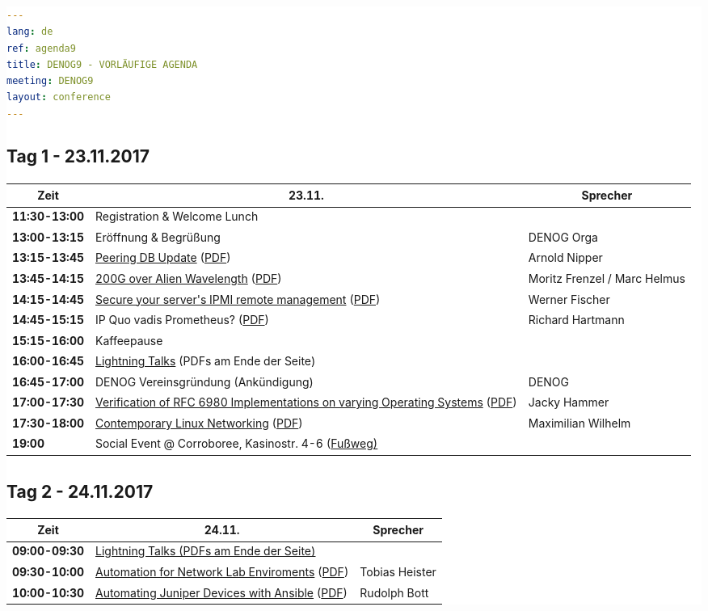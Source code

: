 ```yaml
---
lang: de 
ref: agenda9
title: DENOG9 - VORLÄUFIGE AGENDA
meeting: DENOG9
layout: conference
---
```

<h2>Tag 1 - 23.11.2017</h2>
<table class="table table-striped table-bordered table-hover">
    <thead>
        <tr><th>Zeit</th><th>23.11.</th><th>Sprecher</th></tr>
    </thead>
    <tbody>
        <tr><td><strong>11:30-13:00</strong></td><td>Registration &amp; Welcome Lunch</td><td></td></tr>
        <tr><td><strong>13:00-13:15</strong></td><td>Er&ouml;ffnung &amp; Begr&uuml;&szlig;ung</td><td>DENOG Orga</td></tr>
        <tr><td><strong>13:15-13:45</strong></td><td><a href="#peeringdb">Peering DB Update</a> (<a href="http://dump.hackathon.de/denog9/171123_1315_peeringdb_update__arnold_nipper.pdf">PDF</a>)</td><td>Arnold Nipper</td></tr>
        <tr><td><strong>13:45-14:15</strong></td><td><a href="#alien">200G over Alien Wavelength</a> (<a href="http://dump.hackathon.de/denog9/171123_1345_200G_alien_wavelength__marc_helmus__moritz_frenzel.pdf">PDF</a>)</td><td>Moritz Frenzel / Marc Helmus</td></tr>
        <tr><td><strong>14:15-14:45</strong></td><td><a href="#ipmi">Secure your server's IPMI remote management</a> (<a href="http://dump.hackathon.de/denog9/171123_1415_denog-talk-ipmi-security__werner_fischer.pdf">PDF</a>)</td><td>Werner Fischer</td></tr>
        <tr><td><strong>14:45-15:15</strong></td><td>IP Quo vadis Prometheus? (<a href="http://dump.hackathon.de/denog9/171123_1445_Quo_Vadis_Prometheus__Richard_Hartmann.pdf">PDF</a>)</td><td>Richard Hartmann</td></tr>
        <tr><td><strong>15:15-16:00</strong></td><td>Kaffeepause</td><td></td></tr>
        <tr><td><strong>16:00-16:45</strong></td><td><a href="#lt">Lightning Talks</a> (PDFs am Ende der Seite)</td><td></td></tr>
        <tr><td><strong>16:45-17:00</strong></td><td>DENOG Vereinsgr&uuml;ndung (Ank&uuml;ndigung)</td><td>DENOG</td></tr>
        <tr><td><strong>17:00-17:30</strong></td><td><a href="#rfc6980">Verification of RFC 6980 Implementations on varying Operating Systems</a> (<a href="http://dump.hackathon.de/denog9/171123_1700_rfc6980__jacky_hammer.pdf">PDF</a>)</td><td>Jacky Hammer</td></tr>
        <tr><td><strong>17:30-18:00</strong></td><td><a href="#linuxnetwork">Contemporary Linux Networking</a> (<a href="http://dump.hackathon.de/denog9/171123_1730_contemporary_linux_networking__maximilian_wilhelm.pdf">PDF</a>)</td><td>Maximilian Wilhelm</td></tr>
        <tr><td><strong>19:00</strong></td><td>Social Event @ Corroboree, Kasinostr. 4-6 (<a href="https://www.google.de/maps/dir/Darmstadtium+-+Wissenschafts-+und+Kongresszentrum,+Schloßgraben,+Darmstadt/Corroboree+-+Aussie+Bar+%26+Grill,+Kasinostraße+4-6,+64293+Darmstadt/@49.873812,8.6491802,16z/am=t/data=!4m14!4m13!1m5!1m1!1s0x47bd706435f6ea15:0xc2dd60af1412120a!2m2!1d8.657713!2d49.874321!1m5!1m1!1s0x47bd708858ccbb7f:0x8ad571c59f1d894c!2m2!1d8.6438668!2d49.8728832!3e2" target="_new">Fu&szlig;weg)</a></td><td></td></tr>
    </tbody>
</table>

<h2>Tag 2 - 24.11.2017</h2>
<table class="table table-striped table-bordered table-hover">
    <thead>
        <tr><th>Zeit</th><th>24.11.</th><th>Sprecher</th></tr>
    </thead>
    <tbody>
        <tr><td><strong>09:00-09:30</strong></td><td><a href="#lt">Lightning Talks (PDFs am Ende der Seite)</a></td><td></td></tr>
        <tr><td><strong>09:30-10:00</strong></td><td><a href="#netlab">Automation for Network Lab Enviroments</a> (<a href="http://dump.hackathon.de/denog9/171124_0930_automation_for_network_lab_enviroments__tobias_heister.pptx">PDF</a>)</td><td>Tobias Heister</td></tr>
        <tr><td><strong>10:00-10:30</strong></td><td><a href="#juniper">Automating Juniper Devices with Ansible</a> (<a href="http://dump.hackathon.de/denog9/171124_1000_automating_juniper_devices_with_ansible__rudolph_bott.pdf">PDF</a>)</td><td>Rudolph Bott</td></tr>
